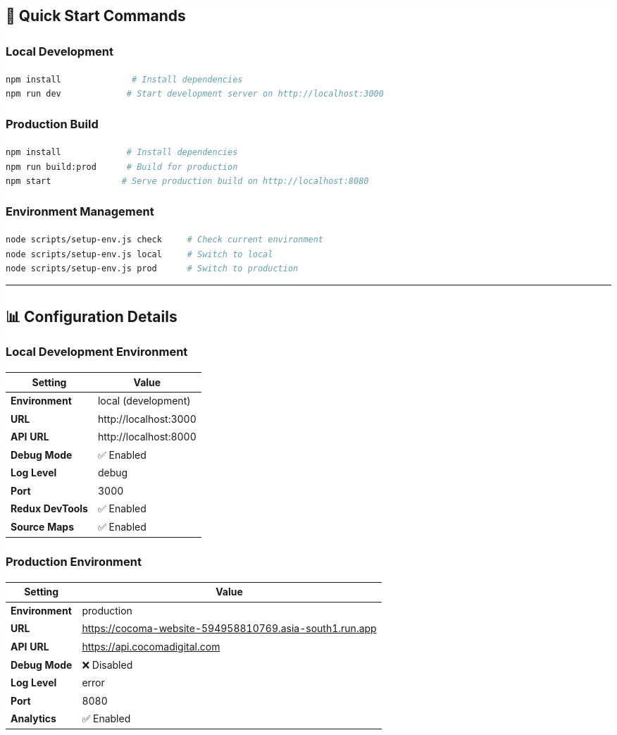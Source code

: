 ## 🚀 Quick Start Commands

### Local Development

```bash
npm install              # Install dependencies
npm run dev             # Start development server on http://localhost:3000
```

### Production Build

```bash
npm install             # Install dependencies
npm run build:prod      # Build for production
npm start              # Serve production build on http://localhost:8080
```

### Environment Management

```bash
node scripts/setup-env.js check     # Check current environment
node scripts/setup-env.js local     # Switch to local
node scripts/setup-env.js prod      # Switch to production
```

---

## 📊 Configuration Details

### Local Development Environment

| Setting            | Value                 |
| ------------------ | --------------------- |
| **Environment**    | local (development)   |
| **URL**            | http://localhost:3000 |
| **API URL**        | http://localhost:8000 |
| **Debug Mode**     | ✅ Enabled            |
| **Log Level**      | debug                 |
| **Port**           | 3000                  |
| **Redux DevTools** | ✅ Enabled            |
| **Source Maps**    | ✅ Enabled            |

### Production Environment

| Setting                    | Value                                                   |
| -------------------------- | ------------------------------------------------------- |
| **Environment**            | production                                              |
| **URL**                    | https://cocoma-website-594958810769.asia-south1.run.app |
| **API URL**                | https://api.cocomadigital.com                           |
| **Debug Mode**             | ❌ Disabled                                             |
| **Log Level**              | error                                                   |
| **Port**                   | 8080                                                    |
| **Analytics**              | ✅ Enabled                                              |